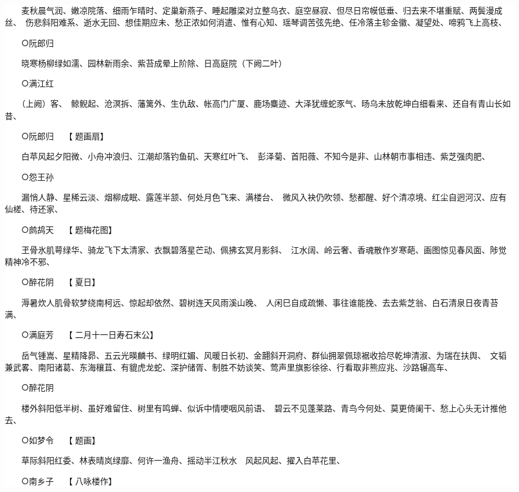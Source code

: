 　　麦秋晨气润、嫩凉院落、细雨乍晴时、定巢新燕子、睡起雕梁对立整乌衣、庭空昼寂、但尽日帘幙低垂、归去来不堪重赋、两鬓漫成丝、　伤悲斜阳难系、逝水无回、想佳期应未、愁正浓如何消遣、惟有心知、瑶琴调苦弦先绝、任冷落主轸金徽、凝望处、啼鸦飞上高枝、 

　　○阮郎归 

　　晓寒杨柳绿如濡、园林新雨余、紫苔成晕上阶除、日高庭院（下阙二叶） 

　　○满江红 

　　（上阙）客、　鲸鲵起、沧溟拆、藩篱外、生仇敌、帐高门广厦、鹿场麋迹、大泽犹缠蛇豕气、旸乌未放乾坤白细看来、还自有青山长如昔、 

　　○阮郎归　 【 题画扇】 

　　白苹风起夕阳微、小舟冲浪归、江潮却落钓鱼矶、天寒红叶飞、　彭泽菊、首阳薇、不知今是非、山林朝市事相违、紫芝强肉肥、 

　　○怨王孙 

　　漏悄人静、星稀云淡、烟柳成眠、露莲半颔、何处月色飞来、满楼台、　微风入袂仍吹领、愁都醒、好个清凉境、红尘自迥河汉、应有仙槎、待还家、 

　　○鹧鸪天　 【 题梅花图】 

　　玊骨氷肌萼绿华、骑龙飞下太清家、衣飘碧落星芒动、佩拂玄冥月影斜、　江水阔、岭云奢、香魂散作岁寒葩、画图惊见春风面、陟觉精神冷不邪、 

　　○醉花阴　 【 夏日】 

　　溽暑炊人肌骨软梦绕南柯远、惊起却依然、碧树连天风雨溪山晚、　人闲巳自成疏懒、事往谁能挽、去去紫芝翁、白石清泉日夜青苔满、 

　　○满庭芳　 【 二月十一日寿石末公】 

　　岳气锺嵩、星精降昴、五云光暎麟书、绿明红媚、风暖日长初、金翿斜开洞府、群仙拥翠佩琼裾收拾尽乾坤清淑、为瑞在扶舆、　文韬兼武畧、南阳诸葛、东海穰苴、有貔虎龙蛇、深护储胥、制胜不妨谈笑、莺声里旗影徐徐、行看取非熊应兆、沙路辗高车、 

　　○醉花阴 

　　楼外斜阳低半树、虽好难留住、树里有鸣蝉、似诉中情哽咽风前语、　碧云不见蓬莱路、青鸟今何处、莫更倚阑干、愁上心头无计推他去、 

　　○如梦令　 【 题画】 

　　草际斜阳红委、林表晴岚绿靡、何许一渔舟、摇动半江秋水　风起风起、擢入白苹花里、 

　　○南乡子　 【 八咏楼作】 

